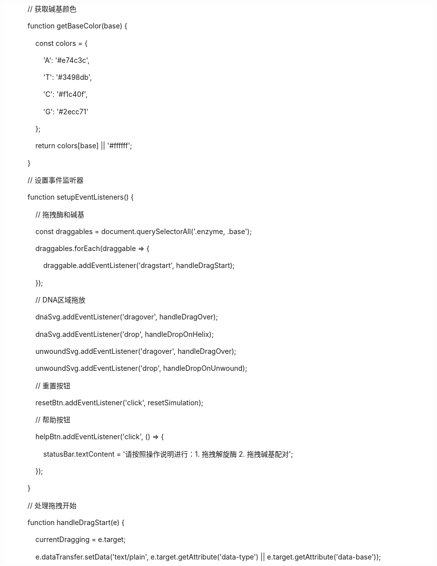             // 获取碱基颜色

            function getBaseColor(base) {

                const colors = {

                    'A': '#e74c3c',

                    'T': '#3498db',

                    'C': '#f1c40f',

                    'G': '#2ecc71'

                };

                return colors\[base\] || '#ffffff';

            }

            // 设置事件监听器

            function setupEventListeners() {

                // 拖拽酶和碱基

                const draggables = document.querySelectorAll('.enzyme, .base');

                draggables.forEach(draggable =\> {

                    draggable.addEventListener('dragstart', handleDragStart);

                });

                // DNA区域拖放

                dnaSvg.addEventListener('dragover', handleDragOver);

                dnaSvg.addEventListener('drop', handleDropOnHelix);

                unwoundSvg.addEventListener('dragover', handleDragOver);

                unwoundSvg.addEventListener('drop', handleDropOnUnwound);

                // 重置按钮

                resetBtn.addEventListener('click', resetSimulation);

                // 帮助按钮

                helpBtn.addEventListener('click', () =\> {

                    statusBar.textContent = '请按照操作说明进行：1. 拖拽解旋酶 2. 拖拽碱基配对';

                });

            }

            // 处理拖拽开始

            function handleDragStart(e) {

                currentDragging = e.target;

                e.dataTransfer.setData('text/plain', e.target.getAttribute('data-type') || e.target.getAttribute('data-base'));
